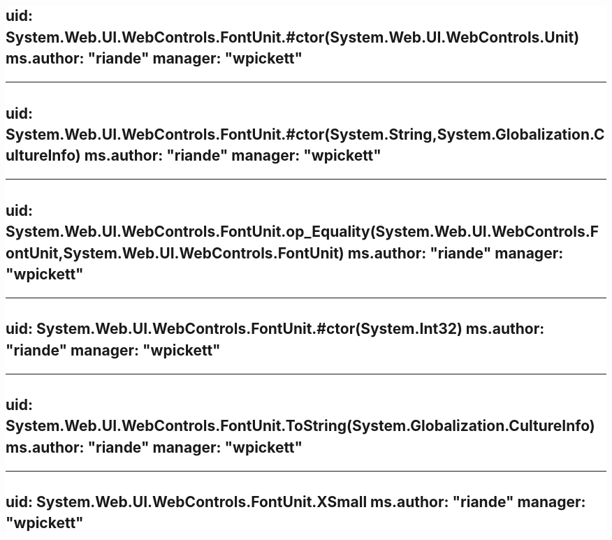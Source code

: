 uid: System.Web.UI.WebControls.FontUnit.#ctor(System.Web.UI.WebControls.Unit)
ms.author: "riande"
manager: "wpickett"
---

---
uid: System.Web.UI.WebControls.FontUnit.#ctor(System.String,System.Globalization.CultureInfo)
ms.author: "riande"
manager: "wpickett"
---

---
uid: System.Web.UI.WebControls.FontUnit.op_Equality(System.Web.UI.WebControls.FontUnit,System.Web.UI.WebControls.FontUnit)
ms.author: "riande"
manager: "wpickett"
---

---
uid: System.Web.UI.WebControls.FontUnit.#ctor(System.Int32)
ms.author: "riande"
manager: "wpickett"
---

---
uid: System.Web.UI.WebControls.FontUnit.ToString(System.Globalization.CultureInfo)
ms.author: "riande"
manager: "wpickett"
---

---
uid: System.Web.UI.WebControls.FontUnit.XSmall
ms.author: "riande"
manager: "wpickett"
---
